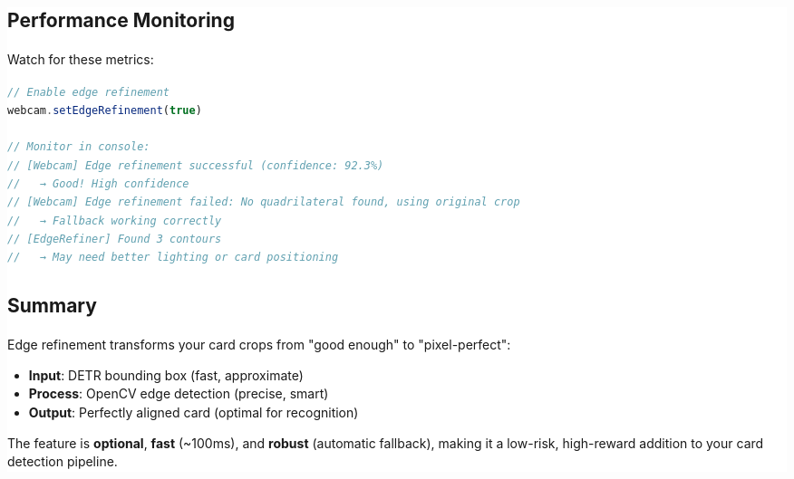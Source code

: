 ## Performance Monitoring

Watch for these metrics:

```javascript
// Enable edge refinement
webcam.setEdgeRefinement(true)

// Monitor in console:
// [Webcam] Edge refinement successful (confidence: 92.3%)
//   → Good! High confidence
// [Webcam] Edge refinement failed: No quadrilateral found, using original crop
//   → Fallback working correctly
// [EdgeRefiner] Found 3 contours
//   → May need better lighting or card positioning
```

## Summary

Edge refinement transforms your card crops from "good enough" to "pixel-perfect":

- **Input**: DETR bounding box (fast, approximate)
- **Process**: OpenCV edge detection (precise, smart)
- **Output**: Perfectly aligned card (optimal for recognition)

The feature is **optional**, **fast** (~100ms), and **robust** (automatic fallback), making it a low-risk, high-reward addition to your card detection pipeline.
